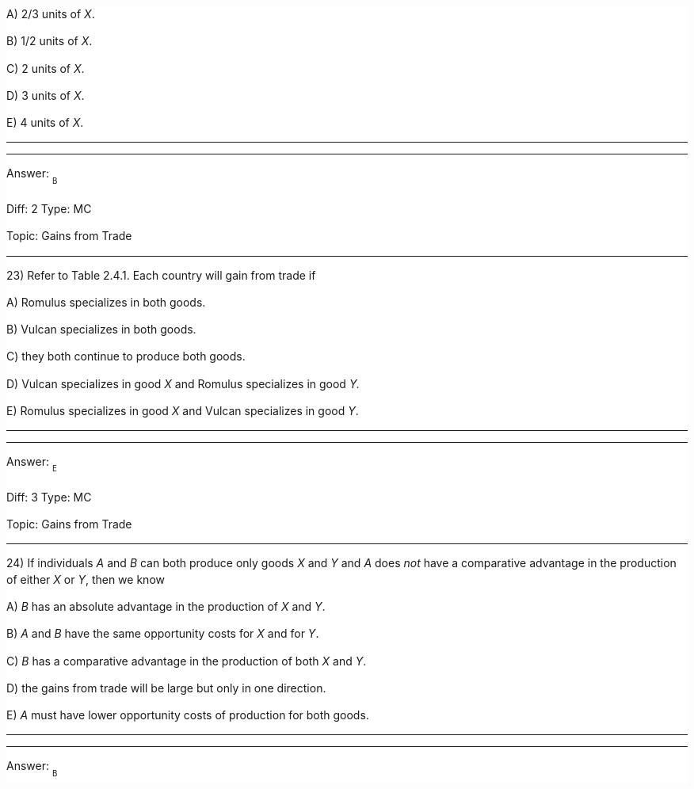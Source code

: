 A\) 2/3 units of *X*.

B\) 1/2 units of *X*.

C\) 2 units of *X*.

D\) 3 units of *X*.

E\) 4 units of *X*.



---
---
Answer: <sub><sub>B<sub><sub>

Diff: 2 Type: MC

Topic: Gains from Trade

---
23\) Refer to Table 2.4.1. Each country will gain from trade if

A\) Romulus specializes in both goods.

B\) Vulcan specializes in both goods.

C\) they both continue to produce both goods.

D\) Vulcan specializes in good *X* and Romulus specializes in good *Y.*

E\) Romulus specializes in good *X* and Vulcan specializes in good *Y*.



---
---
Answer: <sub><sub>E<sub><sub>

Diff: 3 Type: MC

Topic: Gains from Trade

---
24\) If individuals *A* and *B* can both produce only goods *X* and *Y*
and *A* does *not* have a comparative advantage in the production of
either *X* or *Y*, then we know

A\) *B* has an absolute advantage in the production of *X* and *Y*.

B\) *A* and *B* have the same opportunity costs for *X* and for *Y*.

C\) *B* has a comparative advantage in the production of both *X* and
*Y*.

D\) the gains from trade will be large but only in one direction.

E\) *A* must have lower opportunity costs of production for both goods.



---
---
Answer: <sub><sub>B<sub><sub>
